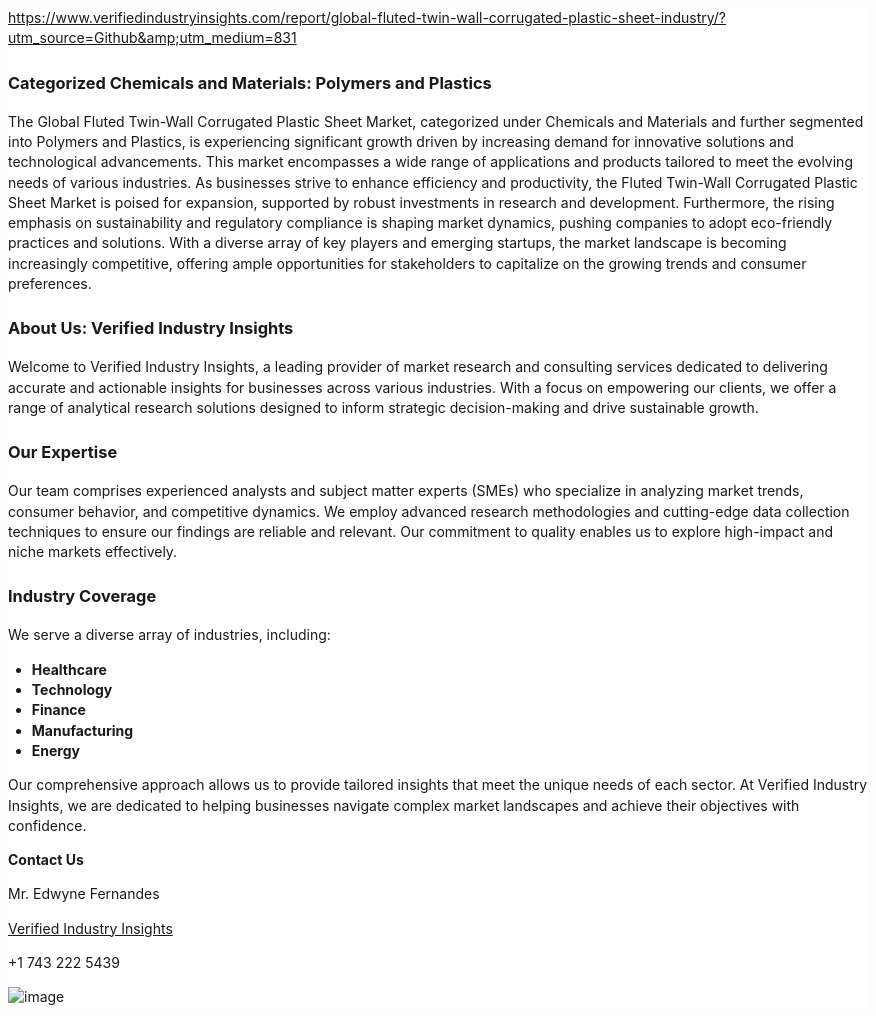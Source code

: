 </strong><a href="https://www.verifiedindustryinsights.com/report/global-fluted-twin-wall-corrugated-plastic-sheet-industry/?utm_source=Github&amp;utm_medium=831">https://www.verifiedindustryinsights.com/report/global-fluted-twin-wall-corrugated-plastic-sheet-industry/?utm_source=Github&amp;utm_medium=831</a>&nbsp;</p><h3>Categorized Chemicals and Materials: Polymers and Plastics </h3><p>The Global Fluted Twin-Wall Corrugated Plastic Sheet Market, categorized under Chemicals and Materials and further segmented into Polymers and Plastics, is experiencing significant growth driven by increasing demand for innovative solutions and technological advancements. This market encompasses a wide range of applications and products tailored to meet the evolving needs of various industries. As businesses strive to enhance efficiency and productivity, the Fluted Twin-Wall Corrugated Plastic Sheet Market is poised for expansion, supported by robust investments in research and development. Furthermore, the rising emphasis on sustainability and regulatory compliance is shaping market dynamics, pushing companies to adopt eco-friendly practices and solutions. With a diverse array of key players and emerging startups, the market landscape is becoming increasingly competitive, offering ample opportunities for stakeholders to capitalize on the growing trends and consumer preferences.</p><h3>About Us: Verified Industry Insights</h3><p>Welcome to Verified Industry Insights, a leading provider of market research and consulting services dedicated to delivering accurate and actionable insights for businesses across various industries. With a focus on empowering our clients, we offer a range of analytical research solutions designed to inform strategic decision-making and drive sustainable growth.</p><h3>Our Expertise</h3><p>Our team comprises experienced analysts and subject matter experts (SMEs) who specialize in analyzing market trends, consumer behavior, and competitive dynamics. We employ advanced research methodologies and cutting-edge data collection techniques to ensure our findings are reliable and relevant. Our commitment to quality enables us to explore high-impact and niche markets effectively.</p><h3>Industry Coverage</h3><p>We serve a diverse array of industries, including:</p><ul><li><strong>Healthcare</strong></li><li><strong>Technology</strong></li><li><strong>Finance</strong></li><li><strong>Manufacturing</strong></li><li><strong>Energy</strong></li></ul><p>Our comprehensive approach allows us to provide tailored insights that meet the unique needs of each sector. At Verified Industry Insights, we are dedicated to helping businesses navigate complex market landscapes and achieve their objectives with confidence.</p><p><strong>Contact Us</strong></p><p>Mr. Edwyne Fernandes</p><p><a href="https://www.verifiedindustryinsights.com/">Verified Industry Insights</a></p><p>+1 743 222 5439</p>
![image](https://github.com/user-attachments/assets/4f1bc464-17a8-40cb-ad68-ccdd6ec9c794)

